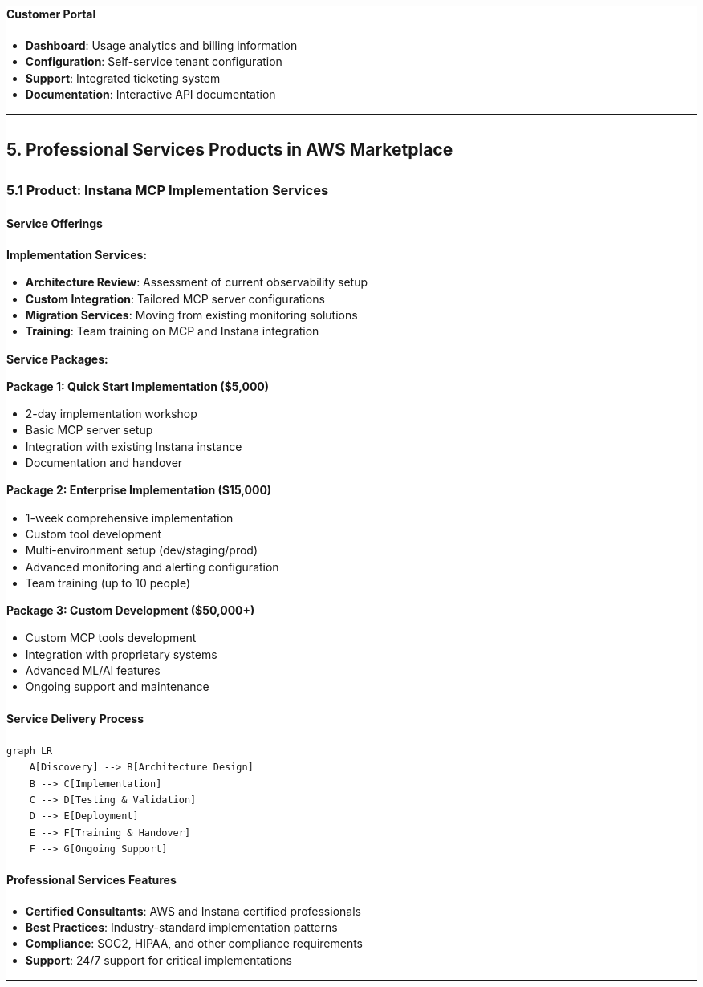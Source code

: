 #### Customer Portal
- **Dashboard**: Usage analytics and billing information
- **Configuration**: Self-service tenant configuration
- **Support**: Integrated ticketing system
- **Documentation**: Interactive API documentation

---

## 5. Professional Services Products in AWS Marketplace

### 5.1 Product: Instana MCP Implementation Services

#### Service Offerings

**Implementation Services:**
- **Architecture Review**: Assessment of current observability setup
- **Custom Integration**: Tailored MCP server configurations
- **Migration Services**: Moving from existing monitoring solutions
- **Training**: Team training on MCP and Instana integration

**Service Packages:**

**Package 1: Quick Start Implementation ($5,000)**
- 2-day implementation workshop
- Basic MCP server setup
- Integration with existing Instana instance
- Documentation and handover

**Package 2: Enterprise Implementation ($15,000)**
- 1-week comprehensive implementation
- Custom tool development
- Multi-environment setup (dev/staging/prod)
- Advanced monitoring and alerting configuration
- Team training (up to 10 people)

**Package 3: Custom Development ($50,000+)**
- Custom MCP tools development
- Integration with proprietary systems
- Advanced ML/AI features
- Ongoing support and maintenance

#### Service Delivery Process
```mermaid
graph LR
    A[Discovery] --> B[Architecture Design]
    B --> C[Implementation]
    C --> D[Testing & Validation]
    D --> E[Deployment]
    E --> F[Training & Handover]
    F --> G[Ongoing Support]
```

#### Professional Services Features
- **Certified Consultants**: AWS and Instana certified professionals
- **Best Practices**: Industry-standard implementation patterns
- **Compliance**: SOC2, HIPAA, and other compliance requirements
- **Support**: 24/7 support for critical implementations

---